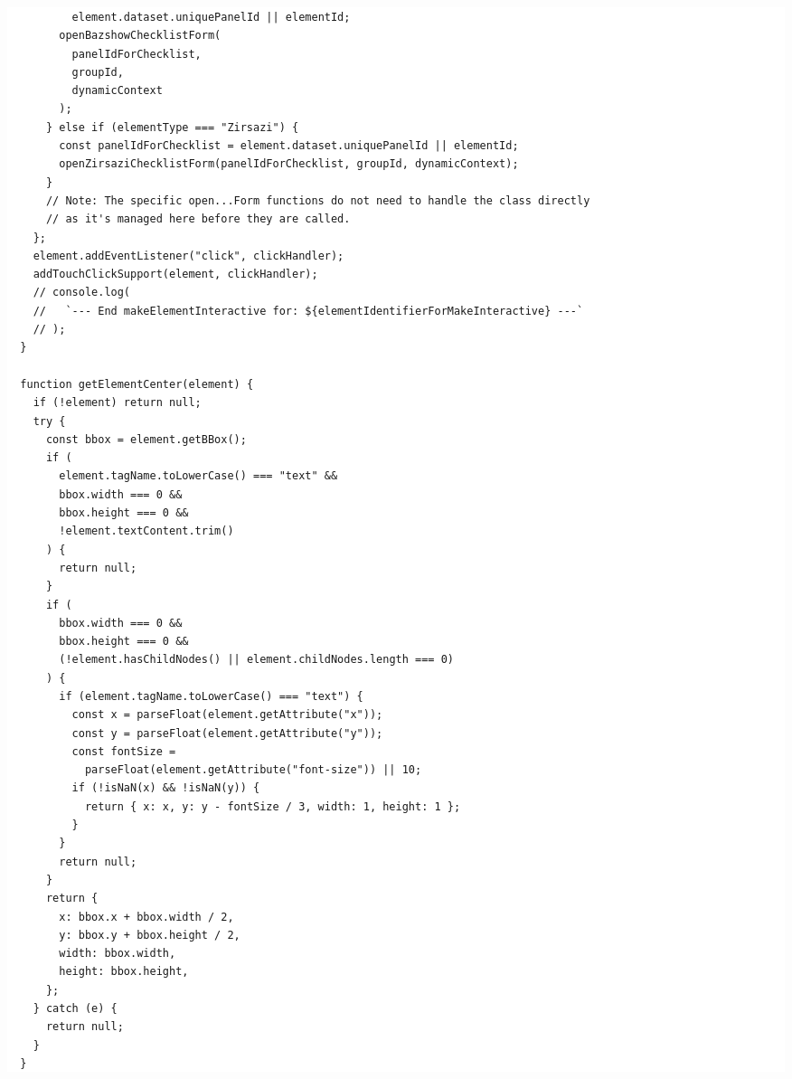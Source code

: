               element.dataset.uniquePanelId || elementId;
            openBazshowChecklistForm(
              panelIdForChecklist,
              groupId,
              dynamicContext
            );
          } else if (elementType === "Zirsazi") {
            const panelIdForChecklist = element.dataset.uniquePanelId || elementId;
            openZirsaziChecklistForm(panelIdForChecklist, groupId, dynamicContext);
          }
          // Note: The specific open...Form functions do not need to handle the class directly
          // as it's managed here before they are called.
        };
        element.addEventListener("click", clickHandler);
        addTouchClickSupport(element, clickHandler);
        // console.log(
        //   `--- End makeElementInteractive for: ${elementIdentifierForMakeInteractive} ---`
        // );
      }

      function getElementCenter(element) {
        if (!element) return null;
        try {
          const bbox = element.getBBox();
          if (
            element.tagName.toLowerCase() === "text" &&
            bbox.width === 0 &&
            bbox.height === 0 &&
            !element.textContent.trim()
          ) {
            return null;
          }
          if (
            bbox.width === 0 &&
            bbox.height === 0 &&
            (!element.hasChildNodes() || element.childNodes.length === 0)
          ) {
            if (element.tagName.toLowerCase() === "text") {
              const x = parseFloat(element.getAttribute("x"));
              const y = parseFloat(element.getAttribute("y"));
              const fontSize =
                parseFloat(element.getAttribute("font-size")) || 10;
              if (!isNaN(x) && !isNaN(y)) {
                return { x: x, y: y - fontSize / 3, width: 1, height: 1 };
              }
            }
            return null;
          }
          return {
            x: bbox.x + bbox.width / 2,
            y: bbox.y + bbox.height / 2,
            width: bbox.width,
            height: bbox.height,
          };
        } catch (e) {
          return null;
        }
      }
